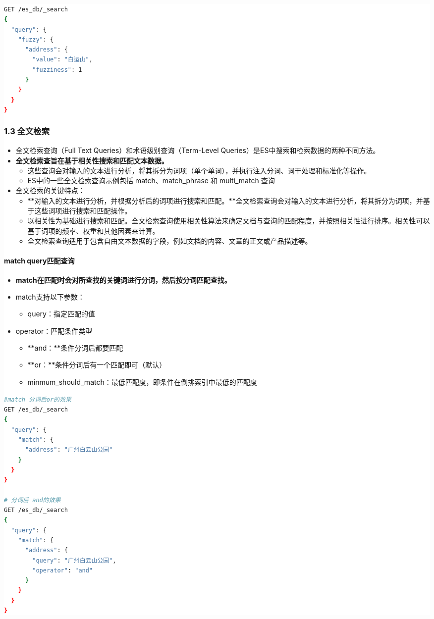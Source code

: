 ```bash
GET /es_db/_search
{
  "query": {
    "fuzzy": {
      "address": {
        "value": "白运山",
        "fuzziness": 1    
      }
    }
  }
}
```

### 1.3 全文检索

- 全文检索查询（Full Text Queries）和术语级别查询（Term-Level Queries）是ES中搜索和检索数据的两种不同方法。
- **全文检索查旨在基于相关性搜索和匹配文本数据。**
  - 这些查询会对输入的文本进行分析，将其拆分为词项（单个单词），并执行注入分词、词干处理和标准化等操作。
  - ES中的一些全文检索查询示例包括 match、match_phrase 和 multi_match 查询
- 全文检索的关键特点：
  - **对输入的文本进行分析，并根据分析后的词项进行搜索和匹配。**全文检索查询会对输入的文本进行分析，将其拆分为词项，并基于这些词项进行搜索和匹配操作。
  - 以相关性为基础进行搜索和匹配。全文检索查询使用相关性算法来确定文档与查询的匹配程度，并按照相关性进行排序。相关性可以基于词项的频率、权重和其他因素来计算。
  - 全文检索查询适用于包含自由文本数据的字段，例如文档的内容、文章的正文或产品描述等。

#### match query匹配查询

- **match在匹配时会对所查找的关键词进行分词，然后按分词匹配查找。**

- match支持以下参数：

  - query：指定匹配的值
- operator：匹配条件类型
    - **and：**条件分词后都要匹配
    
    - **or：**条件分词后有一个匹配即可（默认）
  - minmum_should_match：最低匹配度，即条件在倒排索引中最低的匹配度

```bash
#match 分词后or的效果
GET /es_db/_search
{
  "query": {
    "match": {
      "address": "广州白云山公园"
    }
  }
}

# 分词后 and的效果
GET /es_db/_search
{
  "query": {
    "match": {
      "address": {
        "query": "广州白云山公园",
        "operator": "and"
      }
    }
  }
}
```
